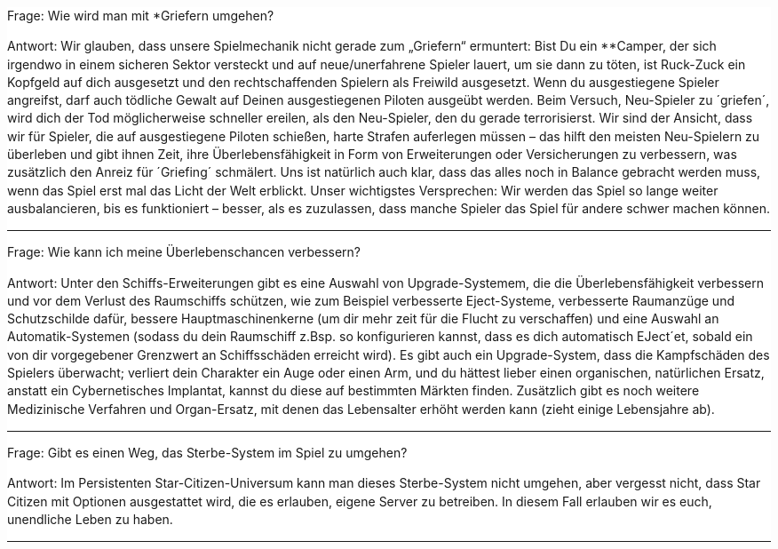 

Frage:
Wie wird man mit *Griefern umgehen?

Antwort:
Wir glauben, dass unsere Spielmechanik nicht gerade zum „Griefern“ ermuntert:
Bist Du ein **Camper, der sich irgendwo in einem sicheren Sektor versteckt und auf neue/unerfahrene Spieler lauert, um sie dann zu töten, ist Ruck-Zuck ein Kopfgeld auf dich ausgesetzt und den rechtschaffenden Spielern als Freiwild ausgesetzt.
Wenn du ausgestiegene Spieler angreifst, darf auch tödliche Gewalt auf Deinen ausgestiegenen Piloten ausgeübt werden.
Beim Versuch, Neu-Spieler zu ´griefen´, wird dich der Tod möglicherweise schneller ereilen, als den Neu-Spieler, den du gerade terrorisierst.
Wir sind der Ansicht, dass wir für Spieler, die auf ausgestiegene Piloten schießen, harte Strafen auferlegen müssen – das hilft den meisten Neu-Spielern zu überleben und gibt ihnen Zeit, ihre Überlebensfähigkeit in Form von Erweiterungen oder Versicherungen zu verbessern, was zusätzlich den Anreiz für ´Griefing´ schmälert.
Uns ist natürlich auch klar, dass das alles noch in Balance gebracht werden muss, wenn das Spiel erst mal das Licht der Welt erblickt.
Unser wichtigstes Versprechen: Wir werden das Spiel so lange weiter ausbalancieren, bis es funktioniert – besser, als es zuzulassen, dass manche Spieler das Spiel für andere schwer machen können.

________________________________________________________________________________________________________



Frage:
Wie kann ich meine Überlebenschancen verbessern?

Antwort:
Unter den Schiffs-Erweiterungen gibt es eine Auswahl von Upgrade-Systemem, die die Überlebensfähigkeit verbessern und vor dem Verlust des Raumschiffs schützen, wie zum Beispiel verbesserte Eject-Systeme, verbesserte Raumanzüge und Schutzschilde dafür, bessere Hauptmaschinenkerne (um dir mehr zeit für die Flucht zu verschaffen) und eine Auswahl an Automatik-Systemen (sodass du dein Raumschiff z.Bsp. so konfigurieren kannst, dass es dich automatisch EJect´et, sobald ein von dir vorgegebener Grenzwert an Schiffsschäden erreicht wird).
Es gibt auch ein Upgrade-System, dass die Kampfschäden des Spielers überwacht; verliert dein Charakter ein Auge oder einen Arm, und du hättest lieber einen organischen, natürlichen Ersatz, anstatt ein Cybernetisches Implantat, kannst du diese auf bestimmten Märkten finden. Zusätzlich gibt es noch weitere Medizinische Verfahren und Organ-Ersatz, mit denen das Lebensalter erhöht werden kann (zieht einige Lebensjahre ab).

________________________________________________________________________________________________________



Frage:
Gibt es einen Weg, das Sterbe-System im Spiel zu umgehen?

Antwort:
Im Persistenten Star-Citizen-Universum kann man dieses Sterbe-System nicht umgehen, aber vergesst nicht, dass Star Citizen mit Optionen ausgestattet wird, die es erlauben, eigene Server zu betreiben. In diesem Fall erlauben wir es euch, unendliche Leben zu haben.

________________________________________________________________________________________________________
